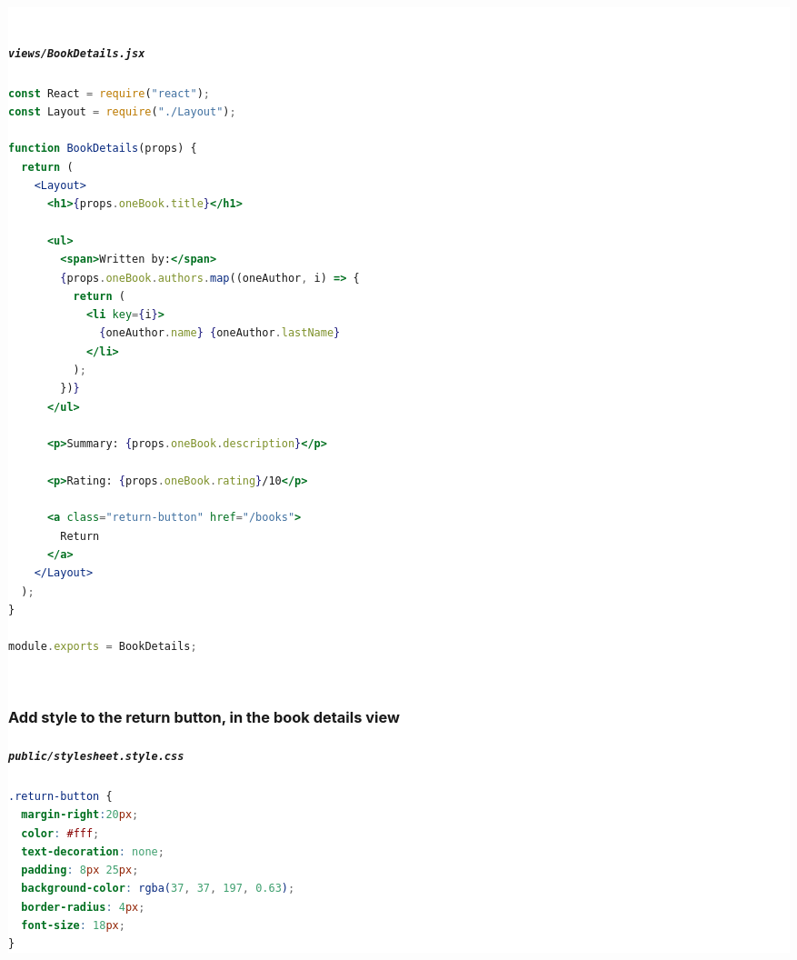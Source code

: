 

<br>



##### `views/BookDetails.jsx`

```jsx
const React = require("react");
const Layout = require("./Layout");

function BookDetails(props) {
  return (
    <Layout>
      <h1>{props.oneBook.title}</h1>

      <ul>
        <span>Written by:</span>
        {props.oneBook.authors.map((oneAuthor, i) => {
          return (
            <li key={i}> 
              {oneAuthor.name} {oneAuthor.lastName} 
            </li>
          );
        })}
      </ul>

      <p>Summary: {props.oneBook.description}</p>

      <p>Rating: {props.oneBook.rating}/10</p>

      <a class="return-button" href="/books">
        Return
      </a>
    </Layout>
  );
}

module.exports = BookDetails;

```



<br>





### Add style to the return button, in the book details view

##### `public/stylesheet.style.css`

```css
.return-button {
  margin-right:20px; 
  color: #fff;
  text-decoration: none;
  padding: 8px 25px;
  background-color: rgba(37, 37, 197, 0.63);
  border-radius: 4px;
  font-size: 18px;
}
```
